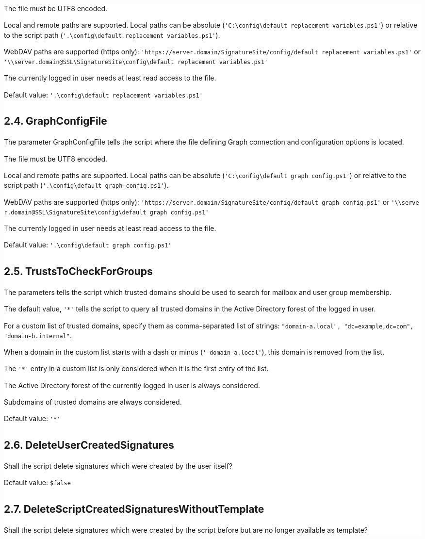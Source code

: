 The file must be UTF8 encoded.

Local and remote paths are supported. Local paths can be absolute (`'C:\config\default replacement variables.ps1'`) or relative to the script path (`'.\config\default replacement variables.ps1'`).

WebDAV paths are supported (https only): `'https://server.domain/SignatureSite/config/default replacement variables.ps1'` or `'\\server.domain@SSL\SignatureSite\config\default replacement variables.ps1'`

The currently logged in user needs at least read access to the file.

Default value: `'.\config\default replacement variables.ps1'`  
## 2.4. GraphConfigFile
The parameter GraphConfigFile tells the script where the file defining Graph connection and configuration options is located.

The file must be UTF8 encoded.

Local and remote paths are supported. Local paths can be absolute (`'C:\config\default graph config.ps1'`) or relative to the script path (`'.\config\default graph config.ps1'`).

WebDAV paths are supported (https only): `'https://server.domain/SignatureSite/config/default graph config.ps1'` or `'\\server.domain@SSL\SignatureSite\config\default graph config.ps1'`

The currently logged in user needs at least read access to the file.

Default value: `'.\config\default graph config.ps1'`  
## 2.5. TrustsToCheckForGroups  
The parameters tells the script which trusted domains should be used to search for mailbox and user group membership.

The default value, `'*'` tells the script to query all trusted domains in the Active Directory forest of the logged in user.

For a custom list of trusted domains, specify them as comma-separated list of strings: `"domain-a.local", "dc=example,dc=com", "domain-b.internal"`.

When a domain in the custom list starts with a dash or minus (`'-domain-a.local'`), this domain is removed from the list.

The `'*'` entry in a custom list is only considered when it is the first entry of the list.

The Active Directory forest of the currently logged in user is always considered.

Subdomains of trusted domains are always considered.

Default value: `'*'`  
## 2.6. DeleteUserCreatedSignatures  
Shall the script delete signatures which were created by the user itself?

Default value: `$false`
## 2.7. DeleteScriptCreatedSignaturesWithoutTemplate
Shall the script delete signatures which were created by the script before but are no longer available as template?
